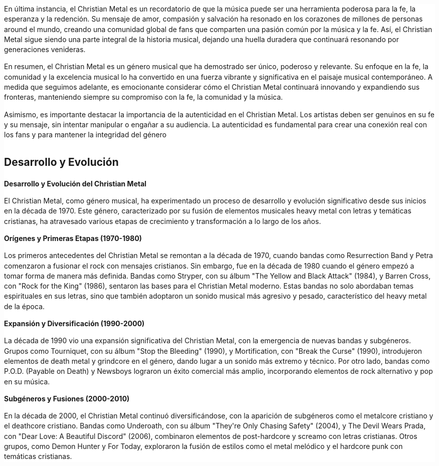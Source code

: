 En última instancia, el Christian Metal es un recordatorio de que la música puede ser una herramienta poderosa para la fe, la esperanza y la redención. Su mensaje de amor, compasión y salvación ha resonado en los corazones de millones de personas around el mundo, creando una comunidad global de fans que comparten una pasión común por la música y la fe. Así, el Christian Metal sigue siendo una parte integral de la historia musical, dejando una huella duradera que continuará resonando por generaciones venideras. 

En resumen, el Christian Metal es un género musical que ha demostrado ser único, poderoso y relevante. Su enfoque en la fe, la comunidad y la excelencia musical lo ha convertido en una fuerza vibrante y significativa en el paisaje musical contemporáneo. A medida que seguimos adelante, es emocionante considerar cómo el Christian Metal continuará innovando y expandiendo sus fronteras, manteniendo siempre su compromiso con la fe, la comunidad y la música. 

Asimismo, es importante destacar la importancia de la autenticidad en el Christian Metal. Los artistas deben ser genuinos en su fe y su mensaje, sin intentar manipular o engañar a su audiencia. La autenticidad es fundamental para crear una conexión real con los fans y para mantener la integridad del género

## Desarrollo y Evolución

**Desarrollo y Evolución del Christian Metal**

El Christian Metal, como género musical, ha experimentado un proceso de desarrollo y evolución significativo desde sus inicios en la década de 1970. Este género, caracterizado por su fusión de elementos musicales heavy metal con letras y temáticas cristianas, ha atravesado various etapas de crecimiento y transformación a lo largo de los años.

**Orígenes y Primeras Etapas (1970-1980)**

Los primeros antecedentes del Christian Metal se remontan a la década de 1970, cuando bandas como Resurrection Band y Petra comenzaron a fusionar el rock con mensajes cristianos. Sin embargo, fue en la década de 1980 cuando el género empezó a tomar forma de manera más definida. Bandas como Stryper, con su álbum "The Yellow and Black Attack" (1984), y Barren Cross, con "Rock for the King" (1986), sentaron las bases para el Christian Metal moderno. Estas bandas no solo abordaban temas espirituales en sus letras, sino que también adoptaron un sonido musical más agresivo y pesado, característico del heavy metal de la época.

**Expansión y Diversificación (1990-2000)**

La década de 1990 vio una expansión significativa del Christian Metal, con la emergencia de nuevas bandas y subgéneros. Grupos como Tourniquet, con su álbum "Stop the Bleeding" (1990), y Mortification, con "Break the Curse" (1990), introdujeron elementos de death metal y grindcore en el género, dando lugar a un sonido más extremo y técnico. Por otro lado, bandas como P.O.D. (Payable on Death) y Newsboys lograron un éxito comercial más amplio, incorporando elementos de rock alternativo y pop en su música.

**Subgéneros y Fusiones (2000-2010)**

En la década de 2000, el Christian Metal continuó diversificándose, con la aparición de subgéneros como el metalcore cristiano y el deathcore cristiano. Bandas como Underoath, con su álbum "They're Only Chasing Safety" (2004), y The Devil Wears Prada, con "Dear Love: A Beautiful Discord" (2006), combinaron elementos de post-hardcore y screamo con letras cristianas. Otros grupos, como Demon Hunter y For Today, exploraron la fusión de estilos como el metal melódico y el hardcore punk con temáticas cristianas.
